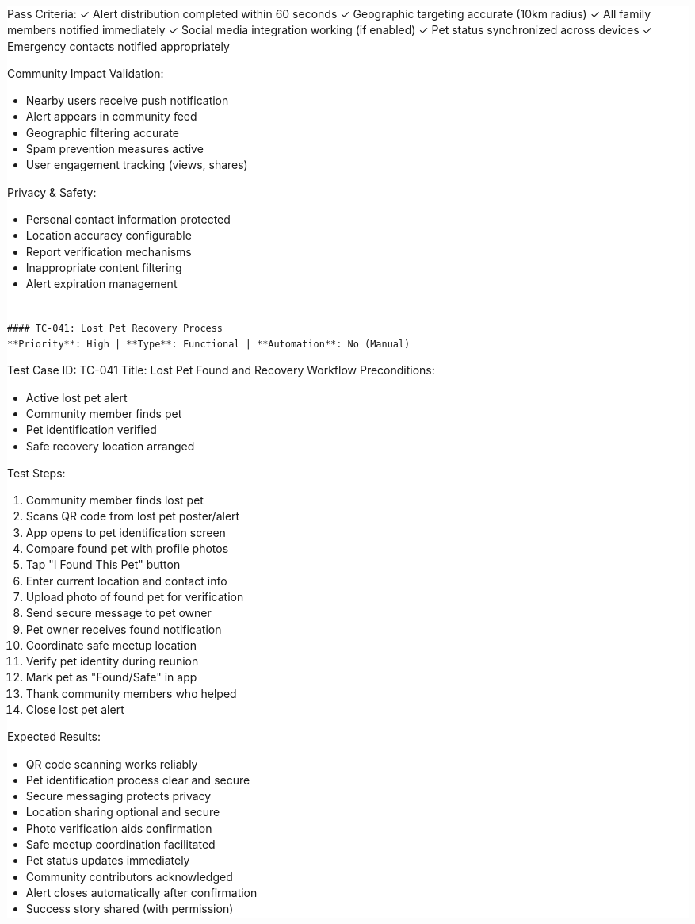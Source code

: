 Pass Criteria:
✓ Alert distribution completed within 60 seconds
✓ Geographic targeting accurate (10km radius)
✓ All family members notified immediately
✓ Social media integration working (if enabled)
✓ Pet status synchronized across devices
✓ Emergency contacts notified appropriately

Community Impact Validation:
- Nearby users receive push notification
- Alert appears in community feed
- Geographic filtering accurate
- Spam prevention measures active
- User engagement tracking (views, shares)

Privacy & Safety:
- Personal contact information protected
- Location accuracy configurable
- Report verification mechanisms
- Inappropriate content filtering
- Alert expiration management
```

#### TC-041: Lost Pet Recovery Process
**Priority**: High | **Type**: Functional | **Automation**: No (Manual)
```
Test Case ID: TC-041
Title: Lost Pet Found and Recovery Workflow
Preconditions:
- Active lost pet alert
- Community member finds pet
- Pet identification verified
- Safe recovery location arranged

Test Steps:
1. Community member finds lost pet
2. Scans QR code from lost pet poster/alert
3. App opens to pet identification screen
4. Compare found pet with profile photos
5. Tap "I Found This Pet" button
6. Enter current location and contact info
7. Upload photo of found pet for verification
8. Send secure message to pet owner
9. Pet owner receives found notification
10. Coordinate safe meetup location
11. Verify pet identity during reunion
12. Mark pet as "Found/Safe" in app
13. Thank community members who helped
14. Close lost pet alert

Expected Results:
- QR code scanning works reliably
- Pet identification process clear and secure
- Secure messaging protects privacy
- Location sharing optional and secure
- Photo verification aids confirmation
- Safe meetup coordination facilitated
- Pet status updates immediately
- Community contributors acknowledged
- Alert closes automatically after confirmation
- Success story shared (with permission)
